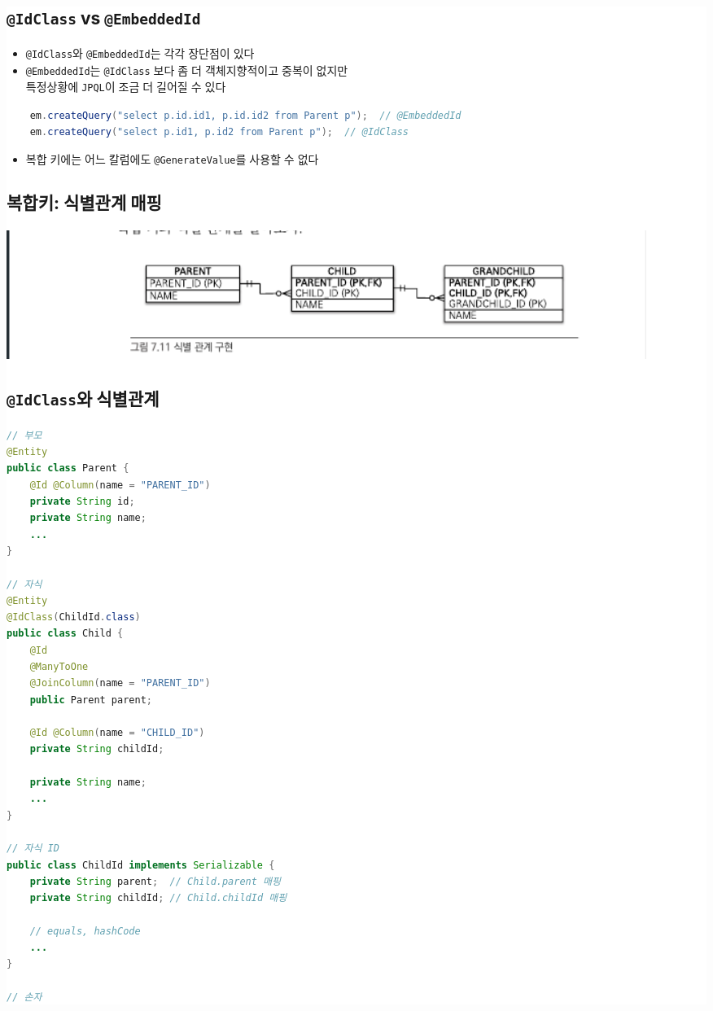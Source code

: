 ## `@IdClass` vs `@EmbeddedId`

- `@IdClass`와 `@EmbeddedId`는 각각 장단점이 있다
- `@EmbeddedId`는 `@IdClass` 보다 좀 더 객체지향적이고 중복이 없지만  
  특정상황에 `JPQL`이 조금 더 길어질 수 있다

```java
    em.createQuery("select p.id.id1, p.id.id2 from Parent p");  // @EmbeddedId
    em.createQuery("select p.id1, p.id2 from Parent p");  // @IdClass
```

- 복합 키에는 어느 칼럼에도 `@GenerateValue`를 사용할 수 없다

## 복합키: 식별관계 매핑

![Alt text](images/image-13.png)

## `@IdClass`와 식별관계

```java
// 부모
@Entity
public class Parent {
    @Id @Column(name = "PARENT_ID")
    private String id;
    private String name;
    ...
}

// 자식
@Entity
@IdClass(ChildId.class)
public class Child {
    @Id
    @ManyToOne
    @JoinColumn(name = "PARENT_ID")
    public Parent parent;

    @Id @Column(name = "CHILD_ID")
    private String childId;

    private String name;
    ...
}

// 자식 ID
public class ChildId implements Serializable {
    private String parent;  // Child.parent 매핑
    private String childId; // Child.childId 매핑

    // equals, hashCode
    ...
}

// 손자
```